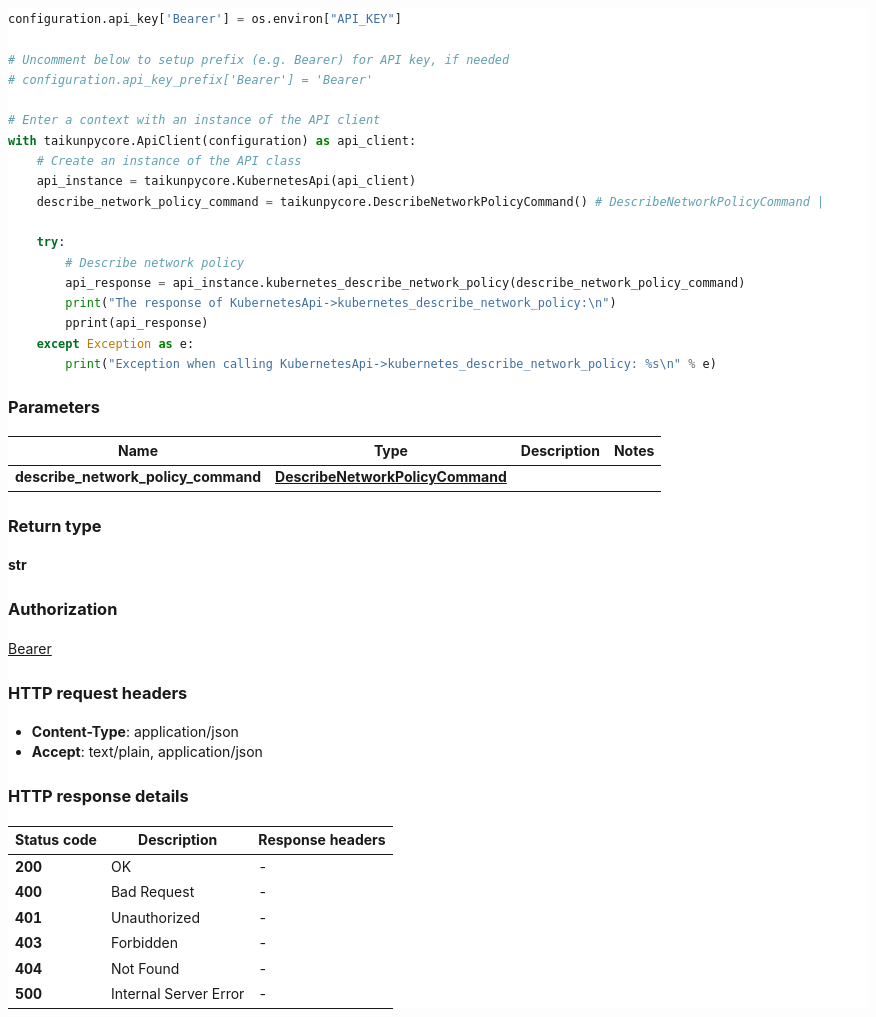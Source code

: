 ```python
configuration.api_key['Bearer'] = os.environ["API_KEY"]

# Uncomment below to setup prefix (e.g. Bearer) for API key, if needed
# configuration.api_key_prefix['Bearer'] = 'Bearer'

# Enter a context with an instance of the API client
with taikunpycore.ApiClient(configuration) as api_client:
    # Create an instance of the API class
    api_instance = taikunpycore.KubernetesApi(api_client)
    describe_network_policy_command = taikunpycore.DescribeNetworkPolicyCommand() # DescribeNetworkPolicyCommand | 

    try:
        # Describe network policy
        api_response = api_instance.kubernetes_describe_network_policy(describe_network_policy_command)
        print("The response of KubernetesApi->kubernetes_describe_network_policy:\n")
        pprint(api_response)
    except Exception as e:
        print("Exception when calling KubernetesApi->kubernetes_describe_network_policy: %s\n" % e)
```



### Parameters


Name | Type | Description  | Notes
------------- | ------------- | ------------- | -------------
 **describe_network_policy_command** | [**DescribeNetworkPolicyCommand**](DescribeNetworkPolicyCommand.md)|  | 

### Return type

**str**

### Authorization

[Bearer](../README.md#Bearer)

### HTTP request headers

 - **Content-Type**: application/json
 - **Accept**: text/plain, application/json

### HTTP response details

| Status code | Description | Response headers |
|-------------|-------------|------------------|
**200** | OK |  -  |
**400** | Bad Request |  -  |
**401** | Unauthorized |  -  |
**403** | Forbidden |  -  |
**404** | Not Found |  -  |
**500** | Internal Server Error |  -  |
